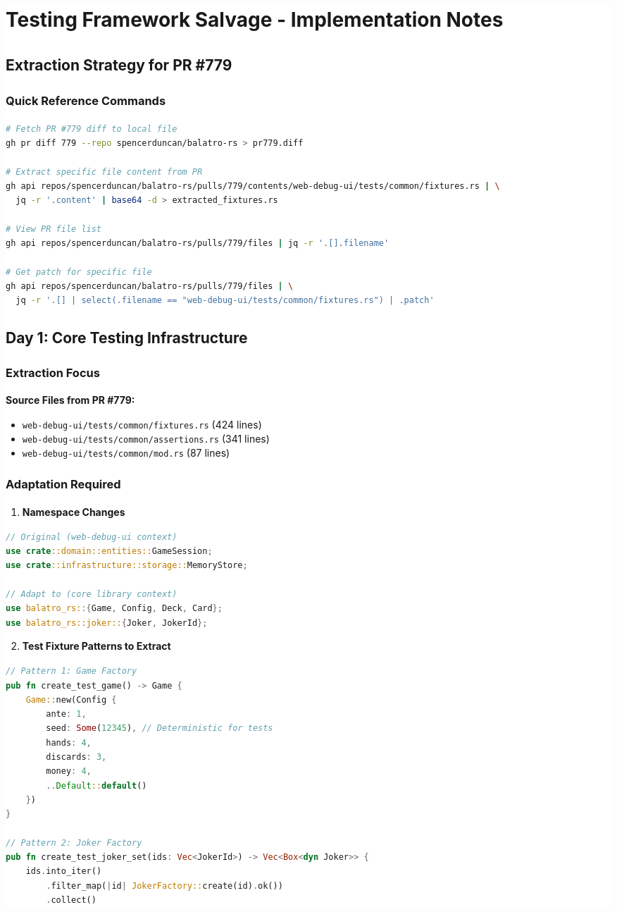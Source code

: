 # Testing Framework Salvage - Implementation Notes

## Extraction Strategy for PR #779

### Quick Reference Commands

```bash
# Fetch PR #779 diff to local file
gh pr diff 779 --repo spencerduncan/balatro-rs > pr779.diff

# Extract specific file content from PR
gh api repos/spencerduncan/balatro-rs/pulls/779/contents/web-debug-ui/tests/common/fixtures.rs | \
  jq -r '.content' | base64 -d > extracted_fixtures.rs

# View PR file list
gh api repos/spencerduncan/balatro-rs/pulls/779/files | jq -r '.[].filename'

# Get patch for specific file
gh api repos/spencerduncan/balatro-rs/pulls/779/files | \
  jq -r '.[] | select(.filename == "web-debug-ui/tests/common/fixtures.rs") | .patch'
```

## Day 1: Core Testing Infrastructure

### Extraction Focus
**Source Files from PR #779:**
- `web-debug-ui/tests/common/fixtures.rs` (424 lines)
- `web-debug-ui/tests/common/assertions.rs` (341 lines)
- `web-debug-ui/tests/common/mod.rs` (87 lines)

### Adaptation Required

1. **Namespace Changes**
```rust
// Original (web-debug-ui context)
use crate::domain::entities::GameSession;
use crate::infrastructure::storage::MemoryStore;

// Adapt to (core library context)
use balatro_rs::{Game, Config, Deck, Card};
use balatro_rs::joker::{Joker, JokerId};
```

2. **Test Fixture Patterns to Extract**
```rust
// Pattern 1: Game Factory
pub fn create_test_game() -> Game {
    Game::new(Config {
        ante: 1,
        seed: Some(12345), // Deterministic for tests
        hands: 4,
        discards: 3,
        money: 4,
        ..Default::default()
    })
}

// Pattern 2: Joker Factory
pub fn create_test_joker_set(ids: Vec<JokerId>) -> Vec<Box<dyn Joker>> {
    ids.into_iter()
        .filter_map(|id| JokerFactory::create(id).ok())
        .collect()
```